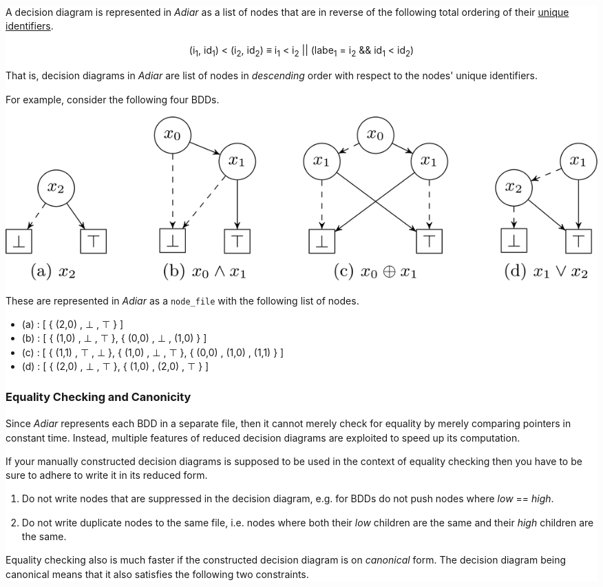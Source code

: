 A decision diagram is represented in *Adiar* as a list of nodes that are in
reverse of the following total ordering of their [unique
identifiers](#unique-identifiers).

<p style="text-align: center;">
  (i<sub>1</sub>, id<sub>1</sub>) < (i<sub>2</sub>, id<sub>2</sub>) ≡
  i<sub>1</sub> < i<sub>2</sub> || (labe<sub>1</sub> = i<sub>2</sub> && id<sub>1</sub> < id<sub>2</sub>)
</p>

That is, decision diagrams in *Adiar* are list of nodes in *descending* order
with respect to the nodes' unique identifiers.

For example, consider the following four BDDs.

![Examples BDDs](./example_dags.png)

These are represented in *Adiar* as a `node_file` with the following list of
nodes.

- (a) : [ { (2,0) , ⊥ , ⊤ } ]
- (b) : [ { (1,0) , ⊥ , ⊤ }, { (0,0) , ⊥ , (1,0) } ]
- (c) : [ { (1,1) , ⊤ , ⊥ }, { (1,0) , ⊥ , ⊤ }, { (0,0) , (1,0) , (1,1) } ]
- (d) : [ { (2,0) , ⊥ , ⊤ }, { (1,0) , (2,0) , ⊤ } ]

### Equality Checking and Canonicity

Since *Adiar* represents each BDD in a separate file, then it cannot merely
check for equality by merely comparing pointers in constant time. Instead,
multiple features of reduced decision diagrams are exploited to speed up its
computation.

If your manually constructed decision diagrams is supposed to be used in the
context of equality checking then you have to be sure to adhere to write it in
its reduced form.

1. Do not write nodes that are suppressed in the decision diagram, e.g. for BDDs
   do not push nodes where *low* == *high*.

2. Do not write duplicate nodes to the same file, i.e. nodes where both their
   *low* children are the same and their *high* children are the same.

Equality checking also is much faster if the constructed decision diagram is on
*canonical* form. The decision diagram being canonical means that it also
satisfies the following two constraints.
